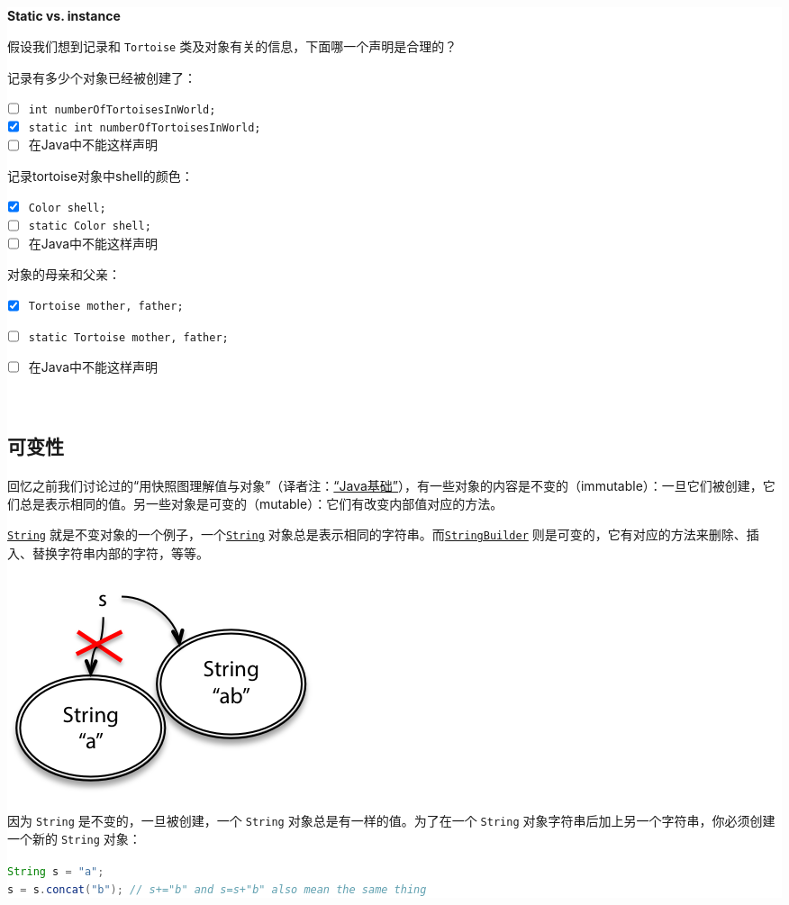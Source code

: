 

**Static vs. instance**

假设我们想到记录和 `Tortoise` 类及对象有关的信息，下面哪一个声明是合理的？

记录有多少个对象已经被创建了：

- [ ] `int numberOfTortoisesInWorld;`
- [x] `static int numberOfTortoisesInWorld;`
- [ ] 在Java中不能这样声明

记录tortoise对象中shell的颜色：

- [x] `Color shell;`
- [ ] `static Color shell;`
- [ ] 在Java中不能这样声明

对象的母亲和父亲：

- [x] `Tortoise mother, father;`
- [ ] `static Tortoise mother, father;`
- [ ] 在Java中不能这样声明


<br />

## 可变性

回忆之前我们讨论过的“用快照图理解值与对象”（译者注：[“Java基础”](http://www.cnblogs.com/liqiuhao/p/8494132.html)），有一些对象的内容是不变的（immutable）：一旦它们被创建，它们总是表示相同的值。另一些对象是可变的（mutable）：它们有改变内部值对应的方法。

[`String`](http://docs.oracle.com/javase/8/docs/api/?java/lang/String.html) 就是不变对象的一个例子，一个[`String`](http://docs.oracle.com/javase/8/docs/api/?java/lang/String.html) 对象总是表示相同的字符串。而[`StringBuilder`](http://docs.oracle.com/javase/8/docs/api/?java/lang/StringBuilder.html) 则是可变的，它有对应的方法来删除、插入、替换字符串内部的字符，等等。

![reassignment](./img/reassignment.png)

因为 `String` 是不变的，一旦被创建，一个 `String` 对象总是有一样的值。为了在一个 `String` 对象字符串后加上另一个字符串，你必须创建一个新的 `String` 对象：

```java
String s = "a";
s = s.concat("b"); // s+="b" and s=s+"b" also mean the same thing
```
